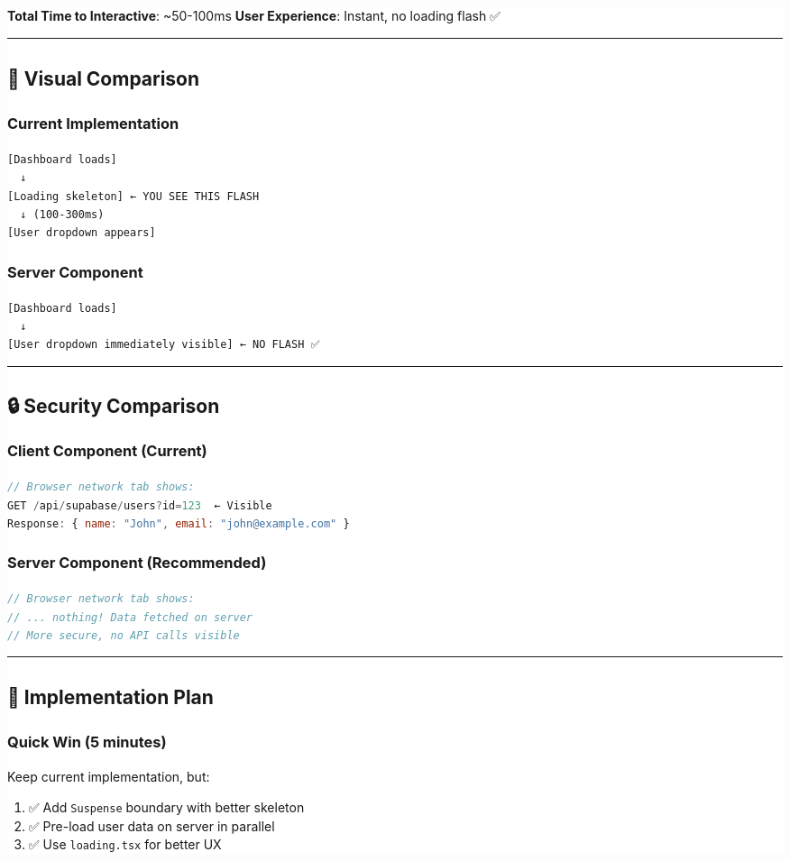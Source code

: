**Total Time to Interactive**: ~50-100ms
**User Experience**: Instant, no loading flash ✅

---

## 🎨 Visual Comparison

### **Current Implementation**
```
[Dashboard loads]
  ↓
[Loading skeleton] ← YOU SEE THIS FLASH
  ↓ (100-300ms)
[User dropdown appears]
```

### **Server Component**
```
[Dashboard loads]
  ↓
[User dropdown immediately visible] ← NO FLASH ✅
```

---

## 🔒 Security Comparison

### **Client Component (Current)**
```javascript
// Browser network tab shows:
GET /api/supabase/users?id=123  ← Visible
Response: { name: "John", email: "john@example.com" }
```

### **Server Component (Recommended)**
```javascript
// Browser network tab shows:
// ... nothing! Data fetched on server
// More secure, no API calls visible
```

---

## 🚀 Implementation Plan

### **Quick Win (5 minutes)**
Keep current implementation, but:
1. ✅ Add `Suspense` boundary with better skeleton
2. ✅ Pre-load user data on server in parallel
3. ✅ Use `loading.tsx` for better UX
